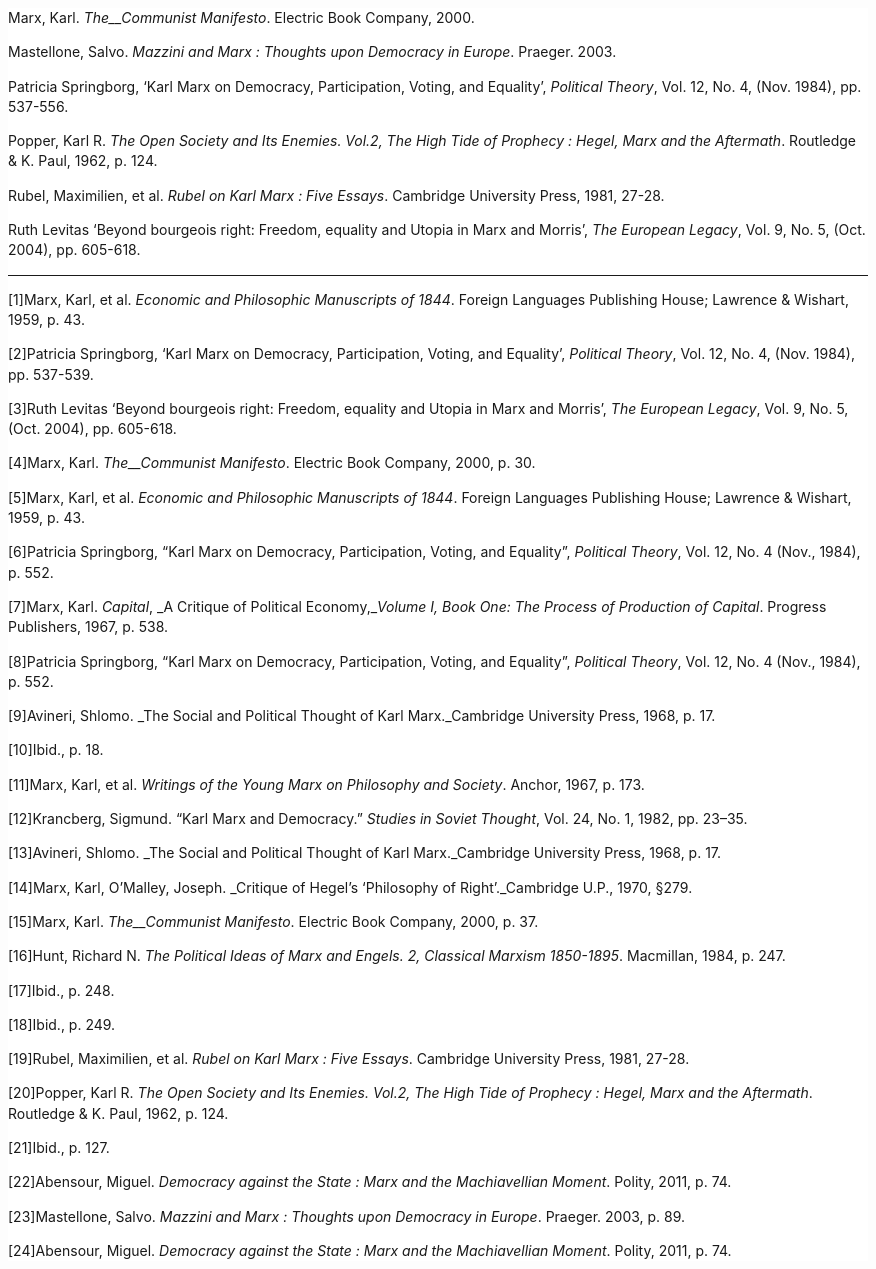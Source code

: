 <p>Marx, Karl.  <em>The__Communist Manifesto</em>. Electric Book Company, 2000.</p>
<p>Mastellone, Salvo.  <em>Mazzini and Marx : Thoughts upon Democracy in Europe</em>. Praeger. 2003.</p>
<p>Patricia Springborg, ‘Karl Marx on Democracy, Participation, Voting, and Equality’,  <em>Political Theory</em>, Vol. 12, No. 4, (Nov. 1984), pp. 537-556.</p>
<p>Popper, Karl R. <em>The Open Society and Its Enemies. Vol.2, The High Tide of Prophecy : Hegel, Marx and the Aftermath</em>. Routledge &amp; K. Paul, 1962, p. 124.</p>
<p>Rubel, Maximilien, et al. <em>Rubel on Karl Marx : Five Essays</em>. Cambridge University Press, 1981, 27-28.</p>
<p>Ruth Levitas ‘Beyond bourgeois right: Freedom, equality and Utopia in Marx and Morris’,  <em>The European Legacy</em>, Vol. 9, No. 5, (Oct. 2004), pp. 605-618.</p>
<hr>
<p>[1]Marx, Karl, et al.  <em>Economic and Philosophic Manuscripts of 1844</em>. Foreign Languages Publishing House; Lawrence &amp; Wishart, 1959, p. 43.</p>
<p>[2]Patricia Springborg, ‘Karl Marx on Democracy, Participation, Voting, and Equality’,  <em>Political Theory</em>, Vol. 12, No. 4, (Nov. 1984), pp. 537-539.</p>
<p>[3]Ruth Levitas ‘Beyond bourgeois right: Freedom, equality and Utopia in Marx and Morris’,  <em>The European Legacy</em>, Vol. 9, No. 5, (Oct. 2004), pp. 605-618.</p>
<p>[4]Marx, Karl.  <em>The__Communist Manifesto</em>. Electric Book Company, 2000, p. 30.</p>
<p>[5]Marx, Karl, et al.  <em>Economic and Philosophic Manuscripts of 1844</em>. Foreign Languages Publishing House; Lawrence &amp; Wishart, 1959, p. 43.</p>
<p>[6]Patricia Springborg, “Karl Marx on Democracy, Participation, Voting, and Equality”,  <em>Political Theory</em>, Vol. 12, No. 4 (Nov., 1984), p. 552.</p>
<p>[7]Marx, Karl.  <em>Capital</em>,  _A Critique of Political Economy,_<em>Volume I, Book One: The Process of Production of Capital</em>. Progress Publishers, 1967, p. 538.</p>
<p>[8]Patricia Springborg, “Karl Marx on Democracy, Participation, Voting, and Equality”,  <em>Political Theory</em>, Vol. 12, No. 4 (Nov., 1984), p. 552.</p>
<p>[9]Avineri, Shlomo.  _The Social and Political Thought of Karl Marx._Cambridge University Press, 1968, p. 17.</p>
<p>[10]Ibid., p. 18.</p>
<p>[11]Marx, Karl, et al.  <em>Writings of the Young Marx on Philosophy and Society</em>. Anchor, 1967, p. 173.</p>
<p>[12]Krancberg, Sigmund. “Karl Marx and Democracy.” <em>Studies in Soviet Thought</em>, Vol. 24, No. 1, 1982, pp. 23–35.</p>
<p>[13]Avineri, Shlomo.  _The Social and Political Thought of Karl Marx._Cambridge University Press, 1968, p. 17.</p>
<p>[14]Marx, Karl, O’Malley, Joseph.  _Critique of Hegel’s ‘Philosophy of Right’._Cambridge U.P., 1970, §279.</p>
<p>[15]Marx, Karl.  <em>The__Communist Manifesto</em>. Electric Book Company, 2000, p. 37.</p>
<p>[16]Hunt, Richard N.  <em>The Political Ideas of Marx and Engels. 2, Classical Marxism 1850-1895</em>. Macmillan, 1984, p. 247.</p>
<p>[17]Ibid., p. 248.</p>
<p>[18]Ibid., p. 249.</p>
<p>[19]Rubel, Maximilien, et al. <em>Rubel on Karl Marx : Five Essays</em>. Cambridge University Press, 1981, 27-28.</p>
<p>[20]Popper, Karl R. <em>The Open Society and Its Enemies. Vol.2, The High Tide of Prophecy : Hegel, Marx and the Aftermath</em>. Routledge &amp; K. Paul, 1962, p. 124.</p>
<p>[21]Ibid., p. 127.</p>
<p>[22]Abensour, Miguel.  <em>Democracy against the State : Marx and the Machiavellian Moment</em>. Polity, 2011, p. 74.</p>
<p>[23]Mastellone, Salvo.  <em>Mazzini and Marx : Thoughts upon Democracy in Europe</em>. Praeger. 2003, p. 89.</p>
<p>[24]Abensour, Miguel.  <em>Democracy against the State : Marx and the Machiavellian Moment</em>. Polity, 2011, p. 74.</p>

